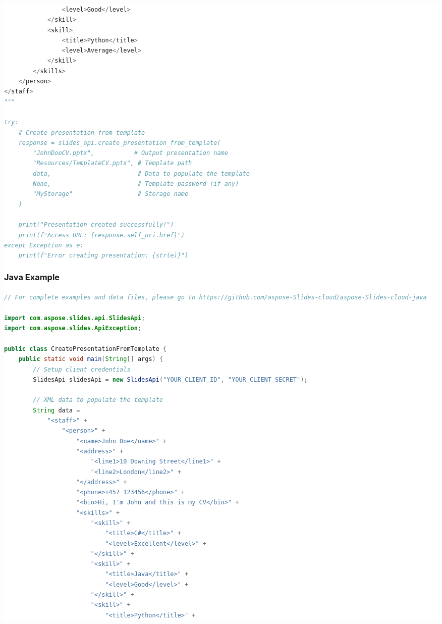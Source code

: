 ```python
                <level>Good</level>
            </skill>
            <skill>
                <title>Python</title>
                <level>Average</level>
            </skill>
        </skills>
    </person>
</staff>
"""

try:
    # Create presentation from template
    response = slides_api.create_presentation_from_template(
        "JohnDoeCV.pptx",           # Output presentation name
        "Resources/TemplateCV.pptx", # Template path
        data,                        # Data to populate the template
        None,                        # Template password (if any)
        "MyStorage"                  # Storage name
    )
    
    print("Presentation created successfully!")
    print(f"Access URL: {response.self_uri.href}")
except Exception as e:
    print(f"Error creating presentation: {str(e)}")
```

### Java Example

```java
// For complete examples and data files, please go to https://github.com/aspose-Slides-cloud/aspose-Slides-cloud-java

import com.aspose.slides.api.SlidesApi;
import com.aspose.slides.ApiException;

public class CreatePresentationFromTemplate {
    public static void main(String[] args) {
        // Setup client credentials
        SlidesApi slidesApi = new SlidesApi("YOUR_CLIENT_ID", "YOUR_CLIENT_SECRET");

        // XML data to populate the template
        String data =
            "<staff>" +
                "<person>" +
                    "<name>John Doe</name>" +
                    "<address>" +
                        "<line1>10 Downing Street</line1>" +
                        "<line2>London</line2>" +
                    "</address>" +
                    "<phone>+457 123456</phone>" +
                    "<bio>Hi, I'm John and this is my CV</bio>" +
                    "<skills>" +
                        "<skill>" +
                            "<title>C#</title>" +
                            "<level>Excellent</level>" +
                        "</skill>" +
                        "<skill>" +
                            "<title>Java</title>" +
                            "<level>Good</level>" +
                        "</skill>" +
                        "<skill>" +
                            "<title>Python</title>" +
```